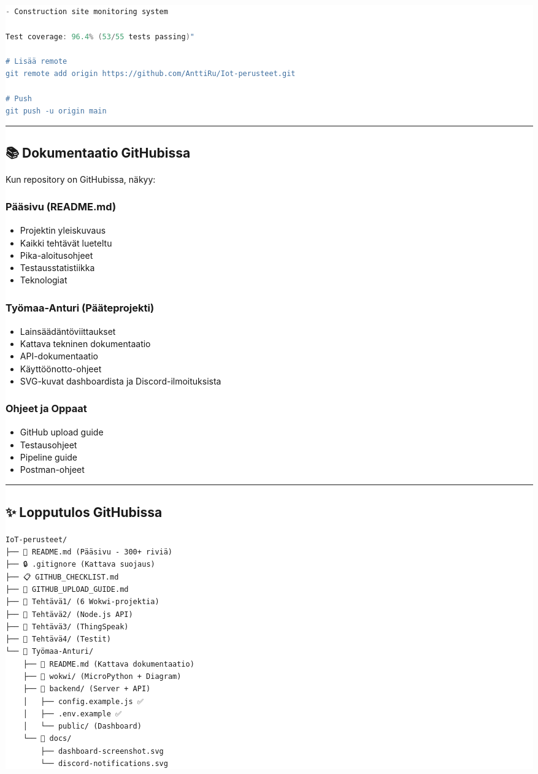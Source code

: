 ```powershell
- Construction site monitoring system

Test coverage: 96.4% (53/55 tests passing)"

# Lisää remote
git remote add origin https://github.com/AnttiRu/Iot-perusteet.git

# Push
git push -u origin main
```

---

## 📚 Dokumentaatio GitHubissa

Kun repository on GitHubissa, näkyy:

### Pääsivu (README.md)
- Projektin yleiskuvaus
- Kaikki tehtävät lueteltu
- Pika-aloitusohjeet
- Testausstatistiikka
- Teknologiat

### Työmaa-Anturi (Pääteprojekti)
- Lainsäädäntöviittaukset
- Kattava tekninen dokumentaatio
- API-dokumentaatio
- Käyttöönotto-ohjeet
- SVG-kuvat dashboardista ja Discord-ilmoituksista

### Ohjeet ja Oppaat
- GitHub upload guide
- Testausohjeet
- Pipeline guide
- Postman-ohjeet

---

## ✨ Lopputulos GitHubissa

```
IoT-perusteet/
├── 📄 README.md (Pääsivu - 300+ riviä)
├── 🔒 .gitignore (Kattava suojaus)
├── 📋 GITHUB_CHECKLIST.md
├── 📘 GITHUB_UPLOAD_GUIDE.md
├── 📁 Tehtävä1/ (6 Wokwi-projektia)
├── 📁 Tehtävä2/ (Node.js API)
├── 📁 Tehtävä3/ (ThingSpeak)
├── 📁 Tehtävä4/ (Testit)
└── 📁 Työmaa-Anturi/
    ├── 📄 README.md (Kattava dokumentaatio)
    ├── 📁 wokwi/ (MicroPython + Diagram)
    ├── 📁 backend/ (Server + API)
    │   ├── config.example.js ✅
    │   ├── .env.example ✅
    │   └── public/ (Dashboard)
    └── 📁 docs/
        ├── dashboard-screenshot.svg
        └── discord-notifications.svg
```
